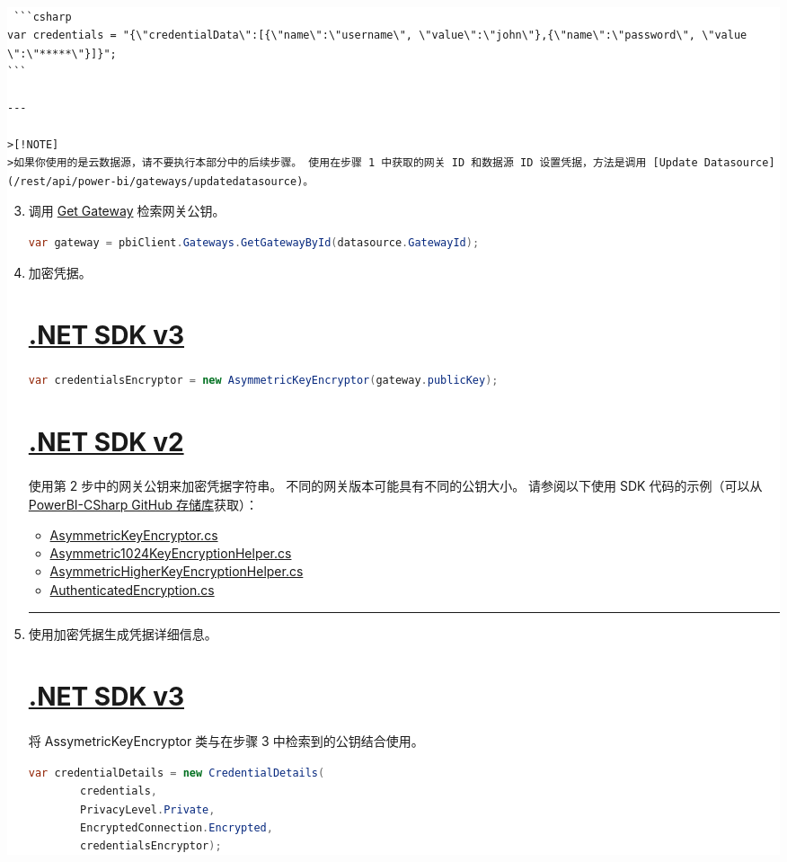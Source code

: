      ```csharp
    var credentials = "{\"credentialData\":[{\"name\":\"username\", \"value\":\"john\"},{\"name\":\"password\", \"value\":\"*****\"}]}";
    ```

    ---

    >[!NOTE]
    >如果你使用的是云数据源，请不要执行本部分中的后续步骤。 使用在步骤 1 中获取的网关 ID 和数据源 ID 设置凭据，方法是调用 [Update Datasource](/rest/api/power-bi/gateways/updatedatasource)。 

3. 调用 [Get Gateway](/rest/api/power-bi/gateways/getgateways) 检索网关公钥。

    ```csharp
    var gateway = pbiClient.Gateways.GetGatewayById(datasource.GatewayId);
    ```

4. 加密凭据。

    # <a name="net-sdk-v3"></a>[.NET SDK v3](#tab/sdk3)

    ```csharp
    var credentialsEncryptor = new AsymmetricKeyEncryptor(gateway.publicKey);
    ```

    # <a name="net-sdk-v2"></a>[.NET SDK v2](#tab/sdk2)

    使用第 2 步中的网关公钥来加密凭据字符串。 不同的网关版本可能具有不同的公钥大小。 请参阅以下使用 SDK 代码的示例（可以从 [PowerBI-CSharp GitHub 存储库](https://github.com/microsoft/PowerBI-CSharp/tree/master/sdk/PowerBI.Api/Extensions)获取）：
    * [AsymmetricKeyEncryptor.cs](https://github.com/microsoft/PowerBI-CSharp/blob/master/sdk/PowerBI.Api/Extensions/AsymmetricKeyEncryptor.cs)
    * [Asymmetric1024KeyEncryptionHelper.cs](https://github.com/microsoft/PowerBI-CSharp/blob/master/sdk/PowerBI.Api/Extensions/Asymmetric1024KeyEncryptionHelper.cs)
    * [AsymmetricHigherKeyEncryptionHelper.cs](https://github.com/microsoft/PowerBI-CSharp/blob/master/sdk/PowerBI.Api/Extensions/AsymmetricHigherKeyEncryptionHelper.cs)
    * [AuthenticatedEncryption.cs](https://github.com/microsoft/PowerBI-CSharp/blob/master/sdk/PowerBI.Api/Extensions/AuthenticatedEncryption.cs) 

    ---  

5. 使用加密凭据生成凭据详细信息。

    # <a name="net-sdk-v3"></a>[.NET SDK v3](#tab/sdk3)

    将 AssymetricKeyEncryptor 类与在步骤 3 中检索到的公钥结合使用。

    ```csharp
    var credentialDetails = new CredentialDetails(
            credentials,
            PrivacyLevel.Private,
            EncryptedConnection.Encrypted,
            credentialsEncryptor);
    ```
